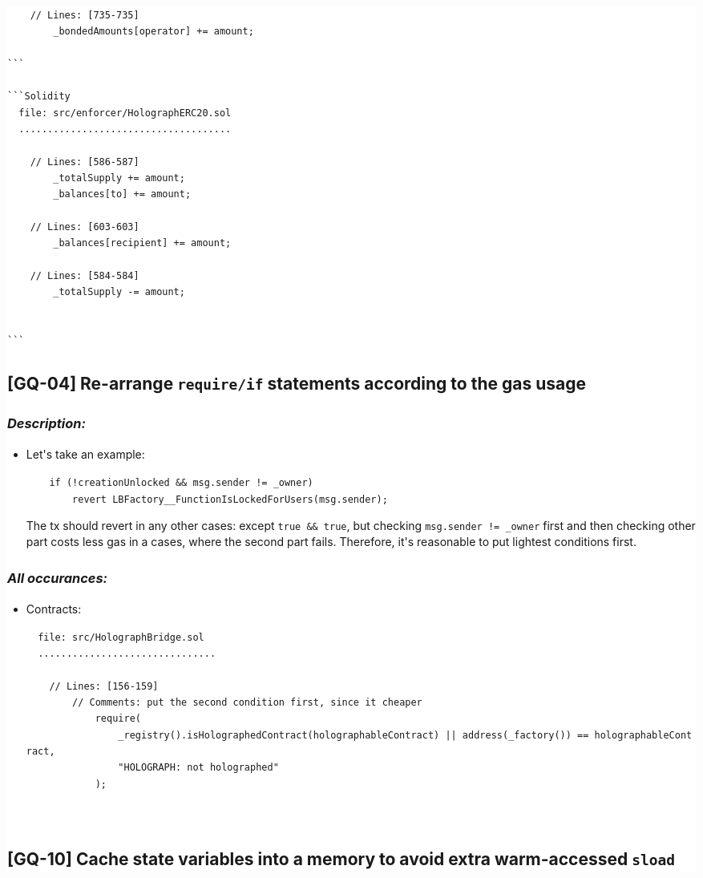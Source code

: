        // Lines: [735-735]
            _bondedAmounts[operator] += amount;

    ```
  
    ```Solidity
      file: src/enforcer/HolographERC20.sol 
      .....................................

        // Lines: [586-587]
            _totalSupply += amount;
            _balances[to] += amount;

        // Lines: [603-603]
            _balances[recipient] += amount;

        // Lines: [584-584]
            _totalSupply -= amount;


    ```
## **[GQ-04] Re-arrange `require/if` statements according to the gas usage**<a name="GQ-04"></a>

### ***Description:***

  - Let's take an example: 
    ```Solidity
        if (!creationUnlocked && msg.sender != _owner) 
            revert LBFactory__FunctionIsLockedForUsers(msg.sender);
    ```
    The tx should revert in any other cases: except `true && true`, but checking `msg.sender != _owner` first and then checking other part costs less gas in a cases, where the second part fails. Therefore, it's reasonable to put lightest conditions first.

### ***All occurances:***

- Contracts:

    ```Solidity
      file: src/HolographBridge.sol 
      ...............................
      
        // Lines: [156-159]
            // Comments: put the second condition first, since it cheaper
                require(
                    _registry().isHolographedContract(holographableContract) || address(_factory()) == holographableContract,
                    "HOLOGRAPH: not holographed"
                );



## **[GQ-10] Cache state variables into a memory to avoid extra warm-accessed `sload`**<a name="GQ-10"></a>

